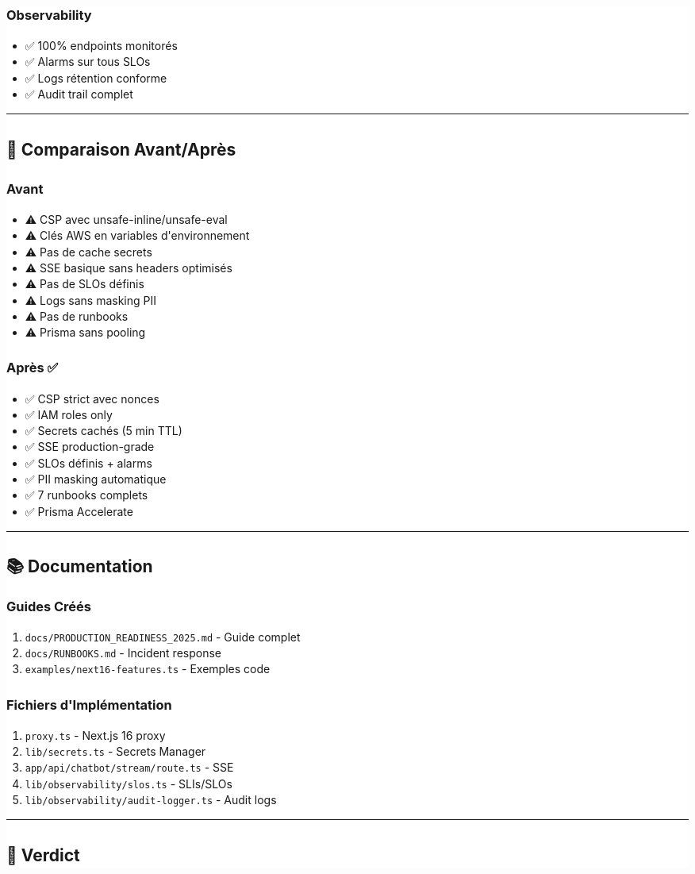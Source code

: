 ### Observability
- ✅ 100% endpoints monitorés
- ✅ Alarms sur tous SLOs
- ✅ Logs rétention conforme
- ✅ Audit trail complet

---

## 🎯 Comparaison Avant/Après

### Avant
- ⚠️ CSP avec unsafe-inline/unsafe-eval
- ⚠️ Clés AWS en variables d'environnement
- ⚠️ Pas de cache secrets
- ⚠️ SSE basique sans headers optimisés
- ⚠️ Pas de SLOs définis
- ⚠️ Logs sans masking PII
- ⚠️ Pas de runbooks
- ⚠️ Prisma sans pooling

### Après ✅
- ✅ CSP strict avec nonces
- ✅ IAM roles only
- ✅ Secrets cachés (5 min TTL)
- ✅ SSE production-grade
- ✅ SLOs définis + alarms
- ✅ PII masking automatique
- ✅ 7 runbooks complets
- ✅ Prisma Accelerate

---

## 📚 Documentation

### Guides Créés
1. `docs/PRODUCTION_READINESS_2025.md` - Guide complet
2. `docs/RUNBOOKS.md` - Incident response
3. `examples/next16-features.ts` - Exemples code

### Fichiers d'Implémentation
1. `proxy.ts` - Next.js 16 proxy
2. `lib/secrets.ts` - Secrets Manager
3. `app/api/chatbot/stream/route.ts` - SSE
4. `lib/observability/slos.ts` - SLIs/SLOs
5. `lib/observability/audit-logger.ts` - Audit logs

---

## 🎊 Verdict
